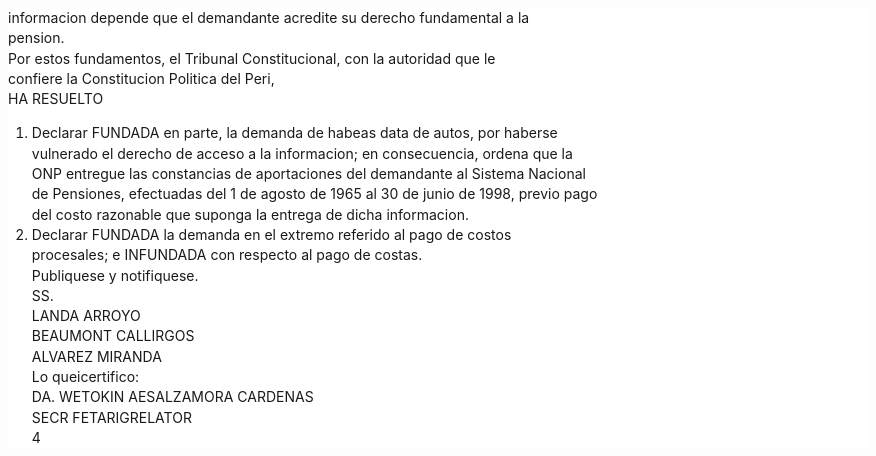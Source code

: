 informacion depende que el demandante acredite su derecho fundamental a la  
pension.  
Por estos fundamentos, el Tribunal Constitucional, con la autoridad que le  
confiere la Constitucion Politica del Peri,  
HA RESUELTO  
1. Declarar FUNDADA en parte, la demanda de habeas data de autos, por haberse  
vulnerado el derecho de acceso a la informacion; en consecuencia, ordena que la  
ONP entregue las constancias de aportaciones del demandante al Sistema Nacional  
de Pensiones, efectuadas del 1 de agosto de 1965 al 30 de junio de 1998, previo pago  
del costo razonable que suponga la entrega de dicha informacion.  
2. Declarar FUNDADA la demanda en el extremo referido al pago de costos  
procesales; e INFUNDADA con respecto al pago de costas.  
Publiquese y notifiquese.  
SS.  
LANDA ARROYO  
BEAUMONT CALLIRGOS  
ALVAREZ MIRANDA  
Lo queicertifico:  
DA. WETOKIN AESALZAMORA CARDENAS  
SECR FETARIGRELATOR  
4